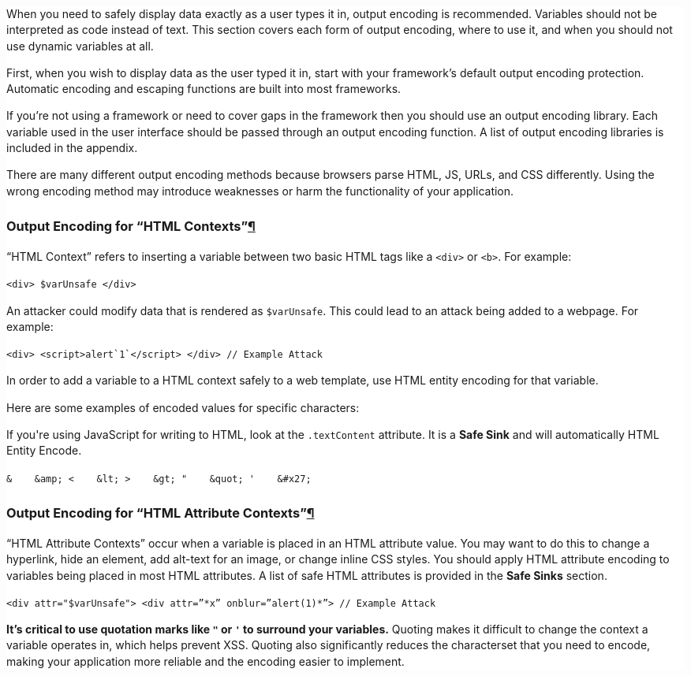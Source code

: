 When you need to safely display data exactly as a user types it in, output encoding is recommended. Variables should not be interpreted as code instead of text. This section covers each form of output encoding, where to use it, and when you should not use dynamic variables at all.

First, when you wish to display data as the user typed it in, start with your framework’s default output encoding protection. Automatic encoding and escaping functions are built into most frameworks.

If you’re not using a framework or need to cover gaps in the framework then you should use an output encoding library. Each variable used in the user interface should be passed through an output encoding function. A list of output encoding libraries is included in the appendix.

There are many different output encoding methods because browsers parse HTML, JS, URLs, and CSS differently. Using the wrong encoding method may introduce weaknesses or harm the functionality of your application.

### Output Encoding for “HTML Contexts”[¶](https://cheatsheetseries.owasp.org/cheatsheets/Cross_Site_Scripting_Prevention_Cheat_Sheet.html#output-encoding-for-html-contexts "Permanent link")

“HTML Context” refers to inserting a variable between two basic HTML tags like a `<div>` or `<b>`. For example:

`<div> $varUnsafe </div>`

An attacker could modify data that is rendered as `$varUnsafe`. This could lead to an attack being added to a webpage. For example:

``<div> <script>alert`1`</script> </div> // Example Attack``

In order to add a variable to a HTML context safely to a web template, use HTML entity encoding for that variable.

Here are some examples of encoded values for specific characters:

If you're using JavaScript for writing to HTML, look at the `.textContent` attribute. It is a **Safe Sink** and will automatically HTML Entity Encode.

`&    &amp; <    &lt; >    &gt; "    &quot; '    &#x27;`

### Output Encoding for “HTML Attribute Contexts”[¶](https://cheatsheetseries.owasp.org/cheatsheets/Cross_Site_Scripting_Prevention_Cheat_Sheet.html#output-encoding-for-html-attribute-contexts "Permanent link")

“HTML Attribute Contexts” occur when a variable is placed in an HTML attribute value. You may want to do this to change a hyperlink, hide an element, add alt-text for an image, or change inline CSS styles. You should apply HTML attribute encoding to variables being placed in most HTML attributes. A list of safe HTML attributes is provided in the **Safe Sinks** section.

`<div attr="$varUnsafe"> <div attr=”*x” onblur=”alert(1)*”> // Example Attack`

**It’s critical to use quotation marks like `"` or `'` to surround your variables.** Quoting makes it difficult to change the context a variable operates in, which helps prevent XSS. Quoting also significantly reduces the characterset that you need to encode, making your application more reliable and the encoding easier to implement.
